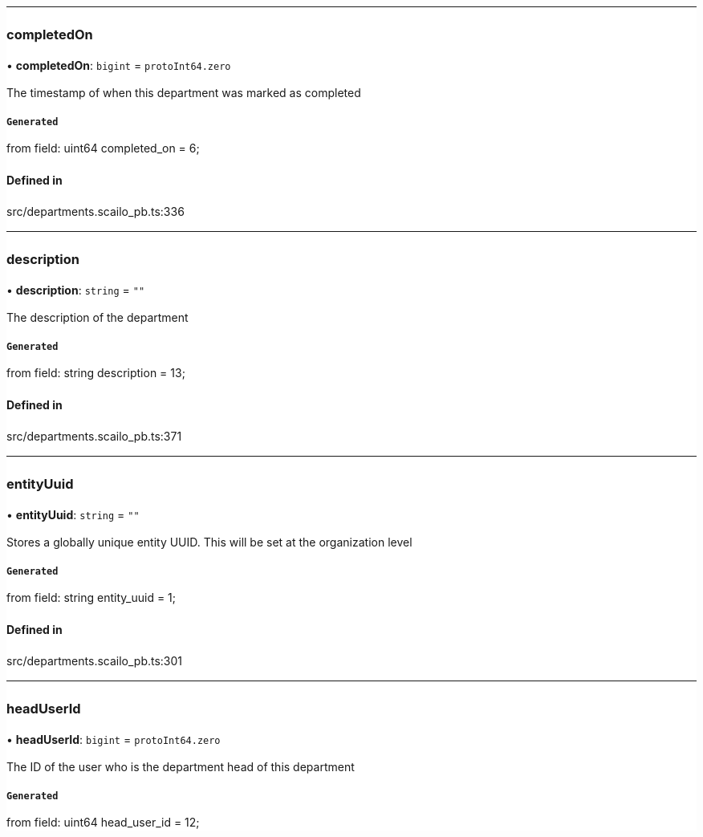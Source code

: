 ___

### completedOn

• **completedOn**: `bigint` = `protoInt64.zero`

The timestamp of when this department was marked as completed

**`Generated`**

from field: uint64 completed_on = 6;

#### Defined in

src/departments.scailo_pb.ts:336

___

### description

• **description**: `string` = `""`

The description of the department

**`Generated`**

from field: string description = 13;

#### Defined in

src/departments.scailo_pb.ts:371

___

### entityUuid

• **entityUuid**: `string` = `""`

Stores a globally unique entity UUID. This will be set at the organization level

**`Generated`**

from field: string entity_uuid = 1;

#### Defined in

src/departments.scailo_pb.ts:301

___

### headUserId

• **headUserId**: `bigint` = `protoInt64.zero`

The ID of the user who is the department head of this department

**`Generated`**

from field: uint64 head_user_id = 12;
